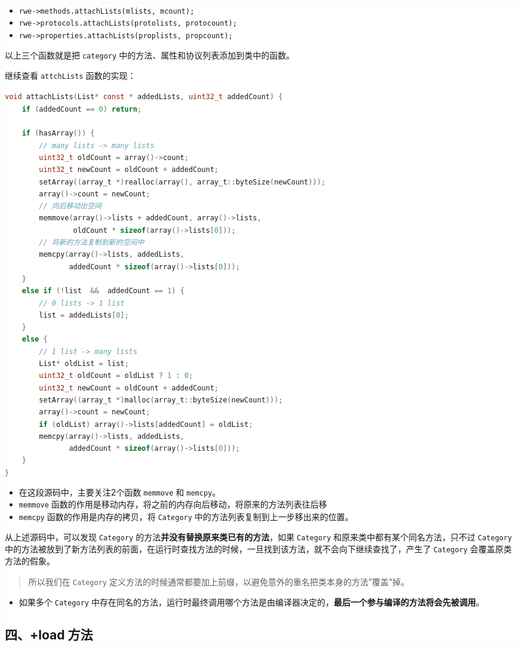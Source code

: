 - `rwe->methods.attachLists(mlists, mcount);`
- `rwe->protocols.attachLists(protolists, protocount);`
- `rwe->properties.attachLists(proplists, propcount);`

以上三个函数就是把 `category` 中的方法、属性和协议列表添加到类中的函数。

继续查看 `attchLists` 函数的实现：

```c
void attachLists(List* const * addedLists, uint32_t addedCount) {
    if (addedCount == 0) return;

    if (hasArray()) {
        // many lists -> many lists
        uint32_t oldCount = array()->count;
        uint32_t newCount = oldCount + addedCount;
        setArray((array_t *)realloc(array(), array_t::byteSize(newCount)));
        array()->count = newCount;
      	// 向后移动出空间
        memmove(array()->lists + addedCount, array()->lists, 
                oldCount * sizeof(array()->lists[0]));
      	// 将新的方法复制到新的空间中
        memcpy(array()->lists, addedLists, 
               addedCount * sizeof(array()->lists[0]));
    }
    else if (!list  &&  addedCount == 1) {
        // 0 lists -> 1 list
        list = addedLists[0];
    } 
    else {
        // 1 list -> many lists
        List* oldList = list;
        uint32_t oldCount = oldList ? 1 : 0;
        uint32_t newCount = oldCount + addedCount;
        setArray((array_t *)malloc(array_t::byteSize(newCount)));
        array()->count = newCount;
        if (oldList) array()->lists[addedCount] = oldList;
        memcpy(array()->lists, addedLists, 
               addedCount * sizeof(array()->lists[0]));
    }
}
```

- 在这段源码中，主要关注2个函数 `memmove` 和 `memcpy`。
- `memmove` 函数的作用是移动内存，将之前的内存向后移动，将原来的方法列表往后移
- `memcpy` 函数的作用是内存的拷贝，将 `Category` 中的方法列表复制到上一步移出来的位置。

从上述源码中，可以发现 `Category` 的方法**并没有替换原来类已有的方法**，如果 `Category` 和原来类中都有某个同名方法，只不过 `Category` 中的方法被放到了新方法列表的前面，在运行时查找方法的时候，一旦找到该方法，就不会向下继续查找了，产生了 `Category` 会覆盖原类方法的假象。

> 所以我们在 `Category` 定义方法的时候通常都要加上前缀，以避免意外的重名把类本身的方法”覆盖“掉。

- 如果多个 `Category` 中存在同名的方法，运行时最终调用哪个方法是由编译器决定的，**最后一个参与编译的方法将会先被调用**。

## 四、+load 方法
